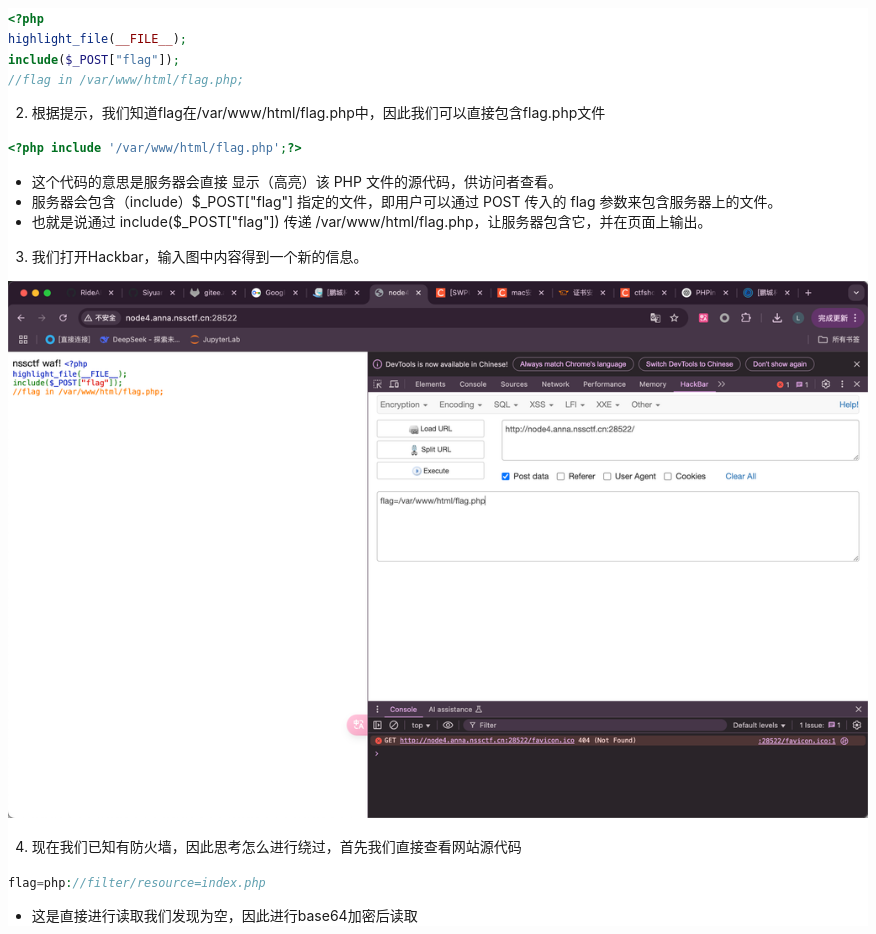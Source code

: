 ```php
<?php 
highlight_file(__FILE__);
include($_POST["flag"]);
//flag in /var/www/html/flag.php;
```

2. 根据提示，我们知道flag在/var/www/html/flag.php中，因此我们可以直接包含flag.php文件

```php
<?php include '/var/www/html/flag.php';?>
```

- 这个代码的意思是服务器会直接 显示（高亮）该 PHP 文件的源代码，供访问者查看。
- 服务器会包含（include）$_POST["flag"] 指定的文件，即用户可以通过 POST 传入的 flag 参数来包含服务器上的文件。
- 也就是说通过 include($_POST["flag"]) 传递 /var/www/html/flag.php，让服务器包含它，并在页面上输出。

3. 我们打开Hackbar，输入图中内容得到一个新的信息。

![alt text](images/image-6.png)

4. 现在我们已知有防火墙，因此思考怎么进行绕过，首先我们直接查看网站源代码

```php
flag=php://filter/resource=index.php
```

- 这是直接进行读取我们发现为空，因此进行base64加密后读取
